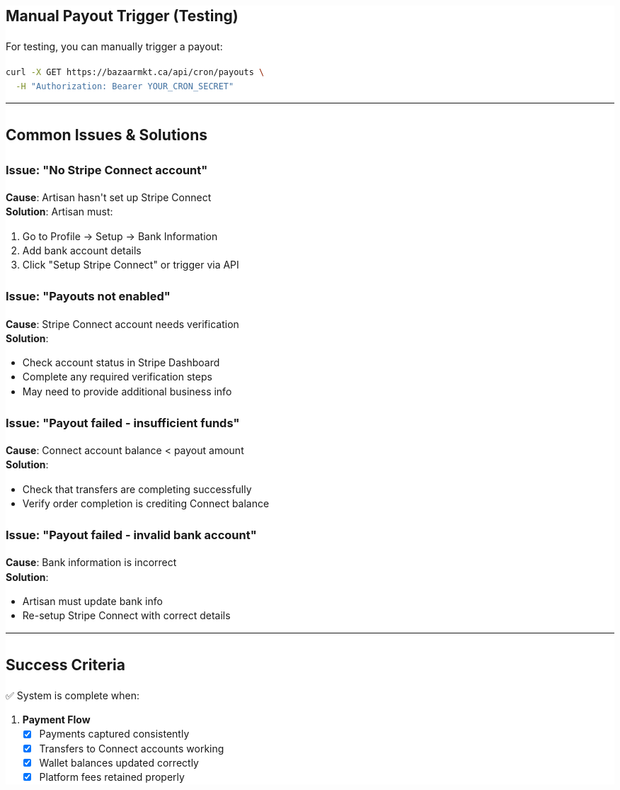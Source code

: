 
## Manual Payout Trigger (Testing)

For testing, you can manually trigger a payout:

```bash
curl -X GET https://bazaarmkt.ca/api/cron/payouts \
  -H "Authorization: Bearer YOUR_CRON_SECRET"
```

---

## Common Issues & Solutions

### Issue: "No Stripe Connect account"
**Cause**: Artisan hasn't set up Stripe Connect  
**Solution**: Artisan must:
1. Go to Profile → Setup → Bank Information
2. Add bank account details
3. Click "Setup Stripe Connect" or trigger via API

### Issue: "Payouts not enabled"
**Cause**: Stripe Connect account needs verification  
**Solution**: 
- Check account status in Stripe Dashboard
- Complete any required verification steps
- May need to provide additional business info

### Issue: "Payout failed - insufficient funds"
**Cause**: Connect account balance < payout amount  
**Solution**: 
- Check that transfers are completing successfully
- Verify order completion is crediting Connect balance

### Issue: "Payout failed - invalid bank account"
**Cause**: Bank information is incorrect  
**Solution**:
- Artisan must update bank info
- Re-setup Stripe Connect with correct details

---

## Success Criteria

✅ System is complete when:

1. **Payment Flow**
   - [x] Payments captured consistently
   - [x] Transfers to Connect accounts working
   - [x] Wallet balances updated correctly
   - [x] Platform fees retained properly
